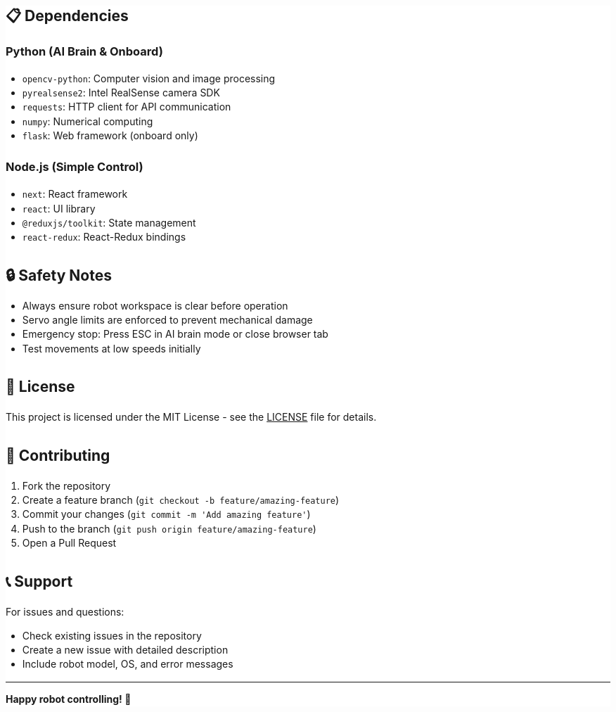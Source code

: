 ## 📋 Dependencies

### Python (AI Brain & Onboard)
- `opencv-python`: Computer vision and image processing
- `pyrealsense2`: Intel RealSense camera SDK
- `requests`: HTTP client for API communication
- `numpy`: Numerical computing
- `flask`: Web framework (onboard only)

### Node.js (Simple Control)
- `next`: React framework
- `react`: UI library
- `@reduxjs/toolkit`: State management
- `react-redux`: React-Redux bindings

## 🔒 Safety Notes

- Always ensure robot workspace is clear before operation
- Servo angle limits are enforced to prevent mechanical damage
- Emergency stop: Press ESC in AI brain mode or close browser tab
- Test movements at low speeds initially

## 📄 License

This project is licensed under the MIT License - see the [LICENSE](LICENSE) file for details.

## 🤝 Contributing

1. Fork the repository
2. Create a feature branch (`git checkout -b feature/amazing-feature`)
3. Commit your changes (`git commit -m 'Add amazing feature'`)
4. Push to the branch (`git push origin feature/amazing-feature`)
5. Open a Pull Request

## 📞 Support

For issues and questions:
- Check existing issues in the repository
- Create a new issue with detailed description
- Include robot model, OS, and error messages

---

**Happy robot controlling! 🤖**
